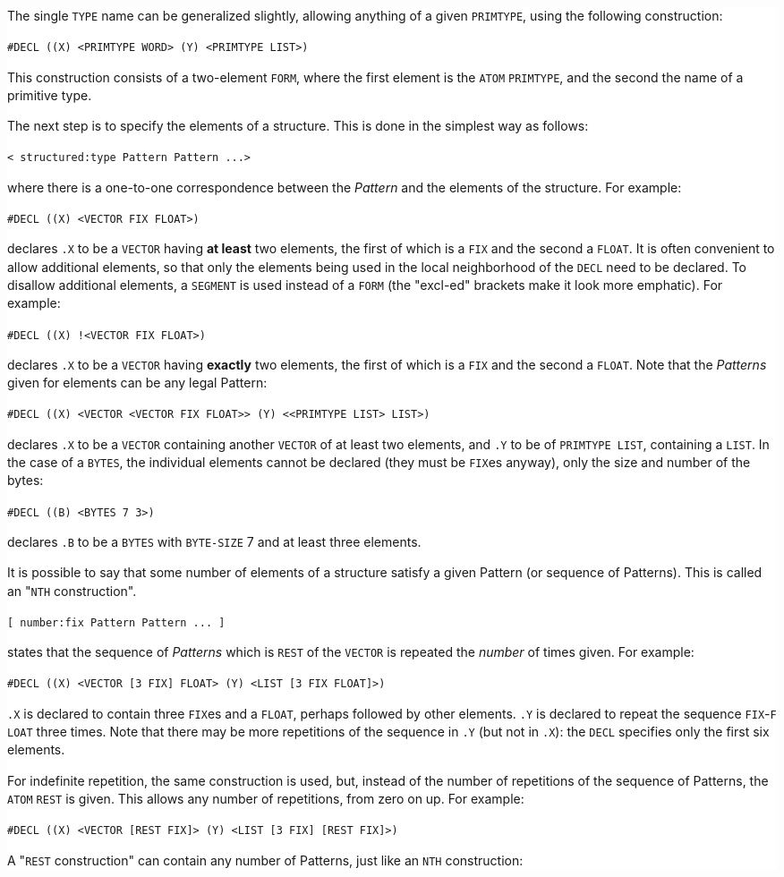 The single `TYPE` name can be generalized slightly, allowing anything of a given `PRIMTYPE`, using the following construction:

    #DECL ((X) <PRIMTYPE WORD> (Y) <PRIMTYPE LIST>)

This construction consists of a two-element `FORM`, where the first element is the `ATOM` `PRIMTYPE`, and the second the name of a primitive type.

The next step is to specify the elements of a structure. This is done in the simplest way as follows:

    < structured:type Pattern Pattern ...>

where there is a one-to-one correspondence between the *Pattern* and the elements of the structure. For example:

    #DECL ((X) <VECTOR FIX FLOAT>)

declares `.X` to be a `VECTOR` having **at least** two elements, the first of which is a `FIX` and the second a `FLOAT`. It is often convenient to allow additional elements, so that only the elements being used in the local neighborhood of the `DECL` need to be declared. To disallow additional elements, a `SEGMENT` is used instead of a `FORM` (the "excl-ed" brackets make it look more emphatic). For example:

    #DECL ((X) !<VECTOR FIX FLOAT>)

declares `.X` to be a `VECTOR` having **exactly** two elements, the first of which is a `FIX` and the second a `FLOAT`. Note that the *Patterns* given for elements can be any legal Pattern:

    #DECL ((X) <VECTOR <VECTOR FIX FLOAT>> (Y) <<PRIMTYPE LIST> LIST>)

declares `.X` to be a `VECTOR` containing another `VECTOR` of at least two elements, and `.Y` to be of `PRIMTYPE LIST`, containing a `LIST`. In the case of a `BYTES`, the individual elements cannot be declared (they must be `FIX`es anyway), only the size and number of the bytes:

    #DECL ((B) <BYTES 7 3>)

declares `.B` to be a `BYTES` with `BYTE-SIZE` 7 and at least three elements.

It is possible to say that some number of elements of a structure satisfy a given Pattern (or sequence of Patterns). This is called an "`NTH` construction".

    [ number:fix Pattern Pattern ... ]

states that the sequence of *Patterns* which is `REST` of the `VECTOR` is repeated the *number* of times given. For example:

    #DECL ((X) <VECTOR [3 FIX] FLOAT> (Y) <LIST [3 FIX FLOAT]>)

`.X` is declared to contain three `FIX`es and a `FLOAT`, perhaps followed by other elements. `.Y` is declared to repeat the sequence `FIX`-`FLOAT` three times. Note that there may be more repetitions of the sequence in `.Y` (but not in `.X`): the `DECL` specifies only the first six elements.

For indefinite repetition, the same construction is used, but, instead of the number of repetitions of the sequence of Patterns, the `ATOM` `REST` is given. This allows any number of repetitions, from zero on up. For example:

    #DECL ((X) <VECTOR [REST FIX]> (Y) <LIST [3 FIX] [REST FIX]>)

A "`REST` construction" can contain any number of Patterns, just like an `NTH` construction:
